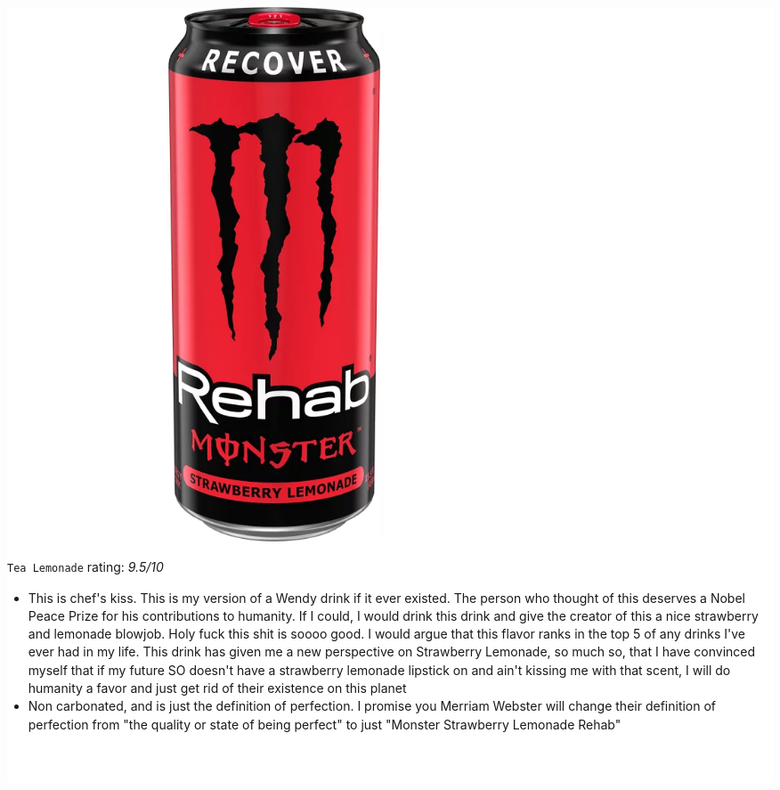 <img src="img/strawberry-lemonade.png" alt="drawing" width="600"/></img>
<br>

`Tea Lemonade` rating: *9.5/10*
- This is chef's kiss. This is my version of a Wendy drink if it ever existed. The person who thought of this deserves a Nobel Peace Prize for his contributions to humanity. If I could, I would drink this drink and give the creator of this a nice strawberry and lemonade blowjob. Holy fuck this shit is soooo good. I would argue that this flavor ranks in the top 5 of any drinks I've ever had in my life. This drink has given me a new perspective on Strawberry Lemonade, so much so, that I have convinced myself that if my future SO doesn't have a strawberry lemonade lipstick on and ain't kissing me with that scent, I will do humanity a favor and just get rid of their existence on this planet
- Non carbonated, and is just the definition of perfection. I promise you Merriam Webster will change their definition of perfection from "the quality or state of being perfect" to just "Monster Strawberry Lemonade Rehab"
<br>
<br>

